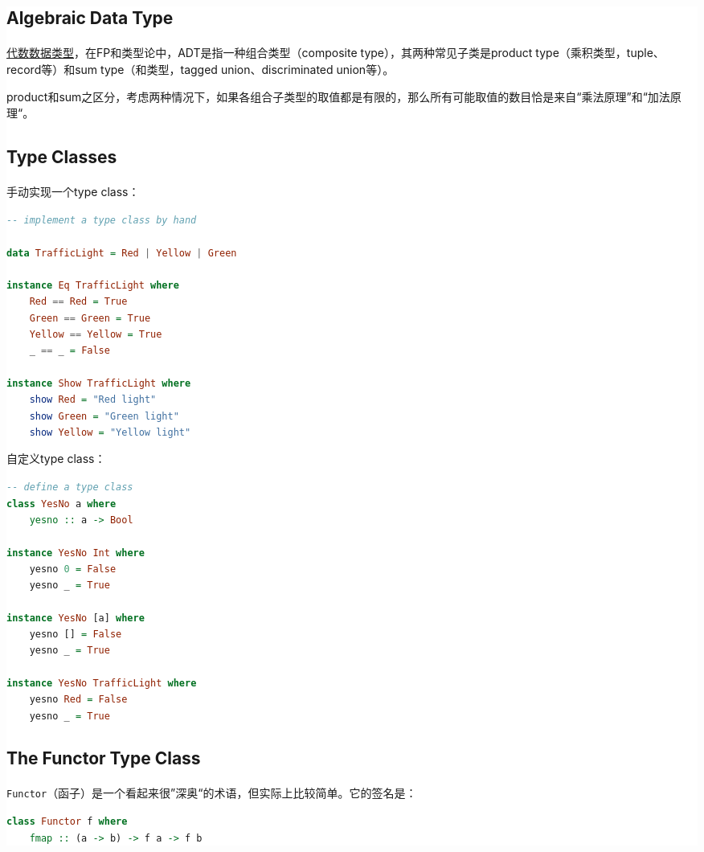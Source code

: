## Algebraic Data Type

[代数数据类型](https://en.wikipedia.org/wiki/Algebraic_data_type)，在FP和类型论中，ADT是指一种组合类型（composite type），其两种常见子类是product type（乘积类型，tuple、record等）和sum type（和类型，tagged union、discriminated union等）。

product和sum之区分，考虑两种情况下，如果各组合子类型的取值都是有限的，那么所有可能取值的数目恰是来自“乘法原理”和“加法原理“。

## Type Classes

手动实现一个type class：

```haskell
-- implement a type class by hand

data TrafficLight = Red | Yellow | Green

instance Eq TrafficLight where
    Red == Red = True
    Green == Green = True
    Yellow == Yellow = True
    _ == _ = False

instance Show TrafficLight where
    show Red = "Red light"
    show Green = "Green light"
    show Yellow = "Yellow light"
```

自定义type class：

```haskell
-- define a type class
class YesNo a where
    yesno :: a -> Bool

instance YesNo Int where
    yesno 0 = False
    yesno _ = True

instance YesNo [a] where
    yesno [] = False
    yesno _ = True

instance YesNo TrafficLight where
    yesno Red = False
    yesno _ = True
```

## The Functor Type Class

`Functor`（函子）是一个看起来很”深奥“的术语，但实际上比较简单。它的签名是：

```haskell
class Functor f where
    fmap :: (a -> b) -> f a -> f b
```
